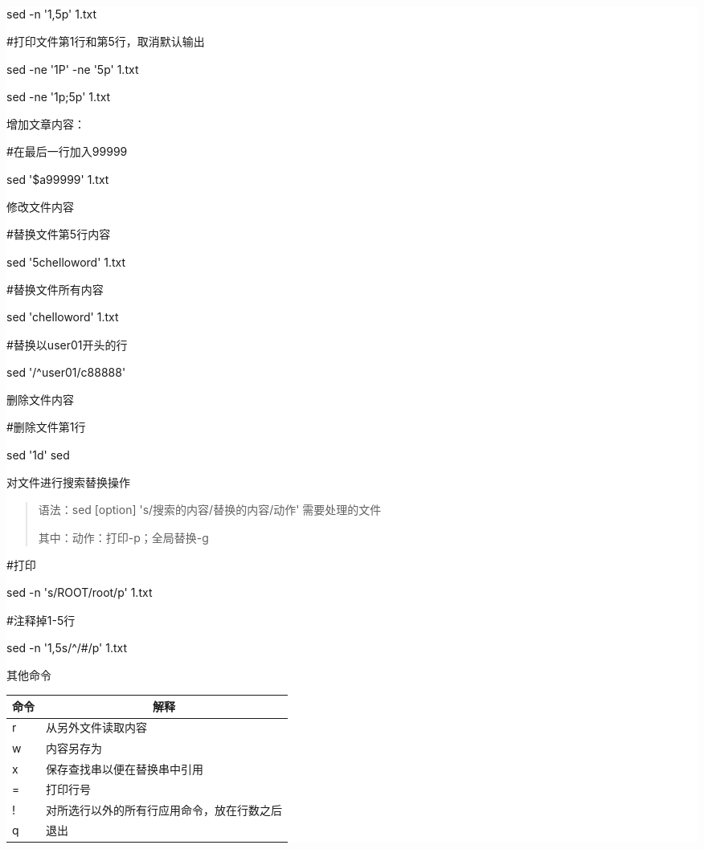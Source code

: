 sed -n '1,5p' 1.txt

#打印文件第1行和第5行，取消默认输出

sed -ne '1P' -ne '5p' 1.txt

sed -ne '1p;5p' 1.txt



增加文章内容：

#在最后一行加入99999

sed '$a99999' 1.txt





修改文件内容

#替换文件第5行内容

sed '5chelloword' 1.txt

#替换文件所有内容

sed 'chelloword' 1.txt

#替换以user01开头的行

sed '/^user01/c88888'



删除文件内容

#删除文件第1行

sed '1d' sed



对文件进行搜索替换操作

> 语法：sed [option] 's/搜索的内容/替换的内容/动作' 需要处理的文件
>
> 其中：动作：打印-p；全局替换-g

#打印

sed -n 's/ROOT/root/p' 1.txt

#注释掉1-5行

sed -n '1,5s/^/#/p' 1.txt



其他命令

| 命令 | 解释                                       |
| ---- | ------------------------------------------ |
| r    | 从另外文件读取内容                         |
| w    | 内容另存为                                 |
| x    | 保存查找串以便在替换串中引用               |
| =    | 打印行号                                   |
| !    | 对所选行以外的所有行应用命令，放在行数之后 |
| q    | 退出                                       |
